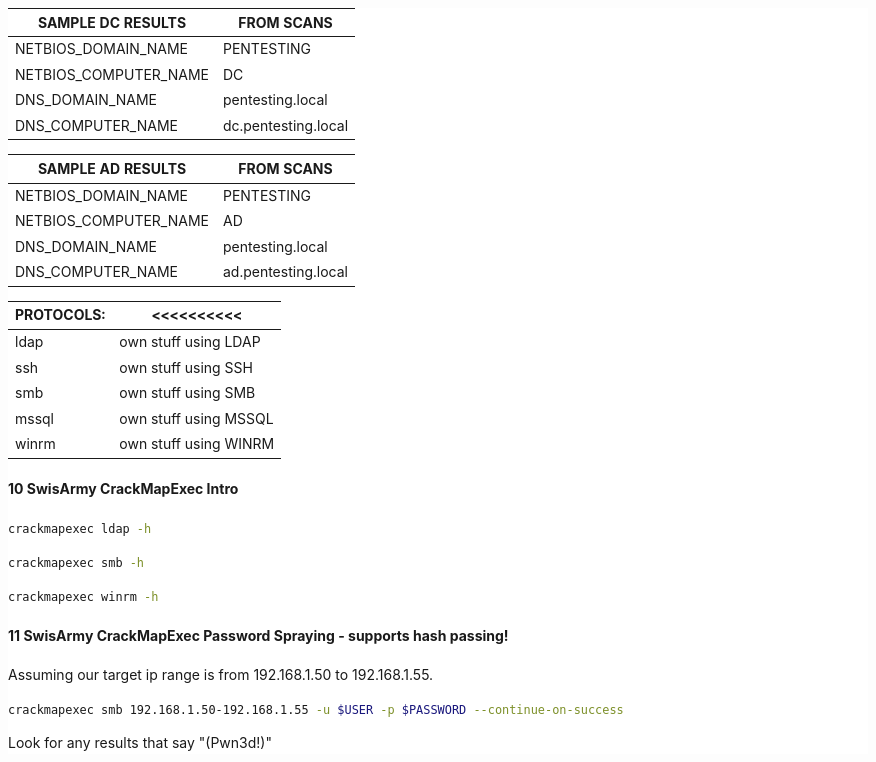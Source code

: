 | SAMPLE DC RESULTS | FROM SCANS |
| --- | --- |
| NETBIOS_DOMAIN_NAME  | PENTESTING |
| NETBIOS_COMPUTER_NAME  | DC |
| DNS_DOMAIN_NAME  | pentesting.local |
| DNS_COMPUTER_NAME  | dc.pentesting.local |

| SAMPLE AD RESULTS | FROM SCANS |
| --- | --- |
| NETBIOS_DOMAIN_NAME  | PENTESTING |
| NETBIOS_COMPUTER_NAME  | AD |
| DNS_DOMAIN_NAME  | pentesting.local |
| DNS_COMPUTER_NAME  | ad.pentesting.local |



| PROTOCOLS: | <<<<<<<<<< |
| --- | --- |
| ldap  | own stuff using LDAP |
| ssh  | own stuff using SSH |
| smb  | own stuff using SMB |
| mssql  | own stuff using MSSQL |
| winrm  | own stuff using WINRM |


#### 10 SwisArmy CrackMapExec Intro
```bash - kali
crackmapexec ldap -h
```

```bash - kali
crackmapexec smb -h
```

```bash - kali
crackmapexec winrm -h
```

#### 11 SwisArmy CrackMapExec Password Spraying - supports hash passing!

Assuming our target ip range is from 192.168.1.50 to 192.168.1.55.
```bash - kali
crackmapexec smb 192.168.1.50-192.168.1.55 -u $USER -p $PASSWORD --continue-on-success
```
Look for any results that say "(Pwn3d!)"

